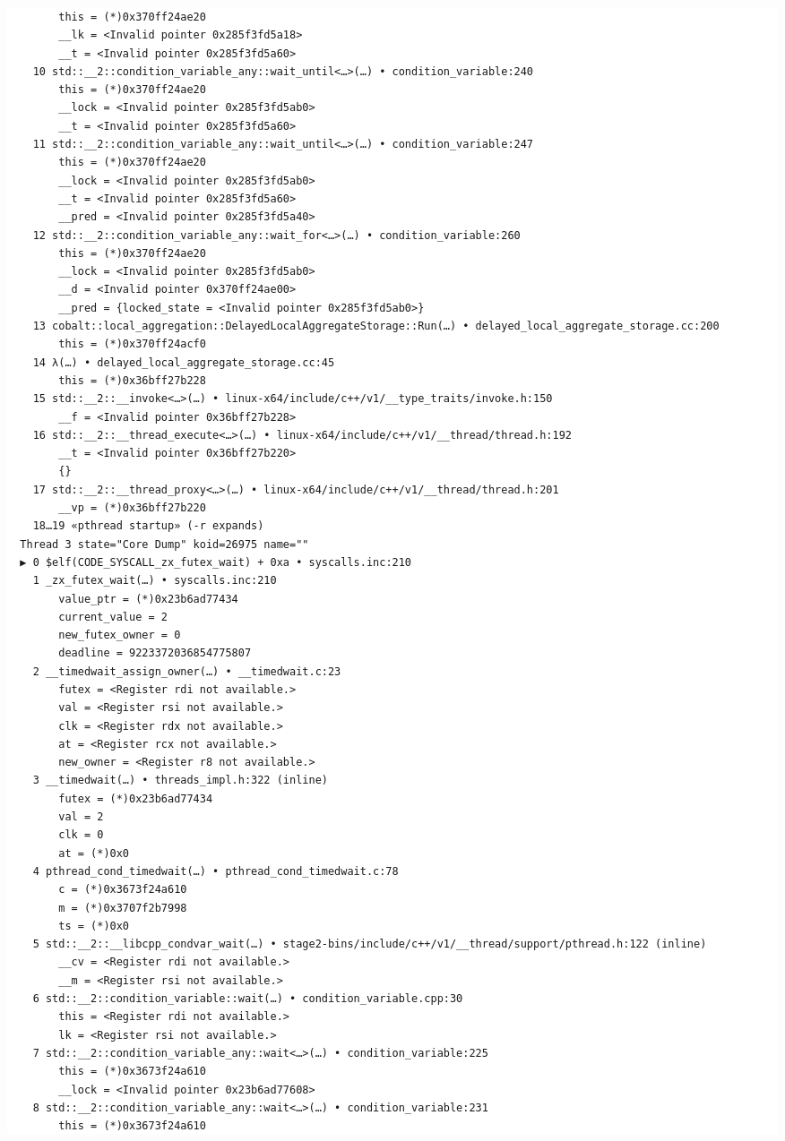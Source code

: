             this = (*)0x370ff24ae20
            __lk = <Invalid pointer 0x285f3fd5a18>
            __t = <Invalid pointer 0x285f3fd5a60>
        10 std::__2::condition_variable_any::wait_until<…>(…) • condition_variable:240
            this = (*)0x370ff24ae20
            __lock = <Invalid pointer 0x285f3fd5ab0>
            __t = <Invalid pointer 0x285f3fd5a60>
        11 std::__2::condition_variable_any::wait_until<…>(…) • condition_variable:247
            this = (*)0x370ff24ae20
            __lock = <Invalid pointer 0x285f3fd5ab0>
            __t = <Invalid pointer 0x285f3fd5a60>
            __pred = <Invalid pointer 0x285f3fd5a40>
        12 std::__2::condition_variable_any::wait_for<…>(…) • condition_variable:260
            this = (*)0x370ff24ae20
            __lock = <Invalid pointer 0x285f3fd5ab0>
            __d = <Invalid pointer 0x370ff24ae00>
            __pred = {locked_state = <Invalid pointer 0x285f3fd5ab0>}
        13 cobalt::local_aggregation::DelayedLocalAggregateStorage::Run(…) • delayed_local_aggregate_storage.cc:200
            this = (*)0x370ff24acf0
        14 λ(…) • delayed_local_aggregate_storage.cc:45
            this = (*)0x36bff27b228
        15 std::__2::__invoke<…>(…) • linux-x64/include/c++/v1/__type_traits/invoke.h:150
            __f = <Invalid pointer 0x36bff27b228>
        16 std::__2::__thread_execute<…>(…) • linux-x64/include/c++/v1/__thread/thread.h:192
            __t = <Invalid pointer 0x36bff27b220>
            {}
        17 std::__2::__thread_proxy<…>(…) • linux-x64/include/c++/v1/__thread/thread.h:201
            __vp = (*)0x36bff27b220
        18…19 «pthread startup» (-r expands)
      Thread 3 state="Core Dump" koid=26975 name=""
      ▶ 0 $elf(CODE_SYSCALL_zx_futex_wait) + 0xa • syscalls.inc:210
        1 _zx_futex_wait(…) • syscalls.inc:210
            value_ptr = (*)0x23b6ad77434
            current_value = 2
            new_futex_owner = 0
            deadline = 9223372036854775807
        2 __timedwait_assign_owner(…) • __timedwait.c:23
            futex = <Register rdi not available.>
            val = <Register rsi not available.>
            clk = <Register rdx not available.>
            at = <Register rcx not available.>
            new_owner = <Register r8 not available.>
        3 __timedwait(…) • threads_impl.h:322 (inline)
            futex = (*)0x23b6ad77434
            val = 2
            clk = 0
            at = (*)0x0
        4 pthread_cond_timedwait(…) • pthread_cond_timedwait.c:78
            c = (*)0x3673f24a610
            m = (*)0x3707f2b7998
            ts = (*)0x0
        5 std::__2::__libcpp_condvar_wait(…) • stage2-bins/include/c++/v1/__thread/support/pthread.h:122 (inline)
            __cv = <Register rdi not available.>
            __m = <Register rsi not available.>
        6 std::__2::condition_variable::wait(…) • condition_variable.cpp:30
            this = <Register rdi not available.>
            lk = <Register rsi not available.>
        7 std::__2::condition_variable_any::wait<…>(…) • condition_variable:225
            this = (*)0x3673f24a610
            __lock = <Invalid pointer 0x23b6ad77608>
        8 std::__2::condition_variable_any::wait<…>(…) • condition_variable:231
            this = (*)0x3673f24a610